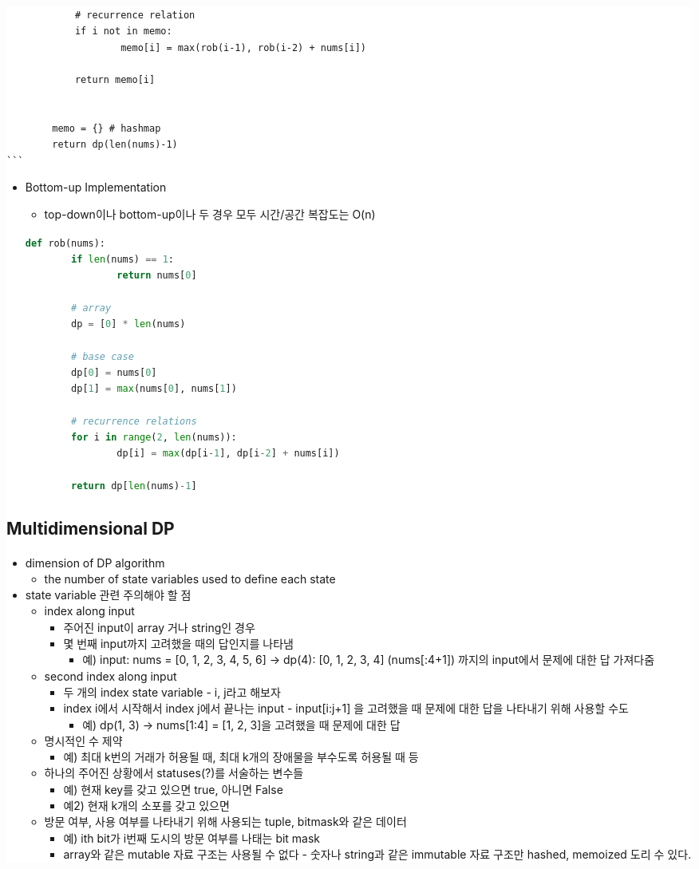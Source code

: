     			# recurrence relation
    			if i not in memo:			
    					memo[i] = max(rob(i-1), rob(i-2) + nums[i])
    
    			return memo[i]
    			
    	
    		memo = {} # hashmap
    		return dp(len(nums)-1)		
    ```
    
- Bottom-up Implementation
    - top-down이나 bottom-up이나 두 경우 모두 시간/공간 복잡도는 O(n)
    
    ```python
    def rob(nums):
    		if len(nums) == 1:
    				return nums[0]
    		
    		# array
    		dp = [0] * len(nums)
    		
    		# base case 
    		dp[0] = nums[0]
    		dp[1] = max(nums[0], nums[1])
    
    		# recurrence relations
    		for i in range(2, len(nums)):
    				dp[i] = max(dp[i-1], dp[i-2] + nums[i])
    
    		return dp[len(nums)-1]			
    ```
    

## **Multidimensional DP**

- dimension of DP algorithm
    - the number of state variables used to define each state
- state variable 관련 주의해야 할 점
    - index along input
        - 주어진 input이 array 거나 string인 경우
        - 몇 번째 input까지 고려했을 때의 답인지를 나타냄
            - 예) input: nums = [0, 1, 2, 3, 4, 5, 6] → dp(4):  [0, 1, 2, 3, 4] (nums[:4+1]) 까지의 input에서 문제에 대한 답 가져다줌
    - second index along input
        - 두 개의 index state variable - i, j라고 해보자
        - index i에서 시작해서 index j에서 끝나는 input - input[i:j+1] 을 고려했을 때 문제에 대한 답을 나타내기 위해 사용할 수도
            - 예) dp(1, 3) → nums[1:4] = [1, 2, 3]을 고려했을 때 문제에 대한 답
    - 명시적인 수 제약
        - 예) 최대 k번의 거래가 허용될 때, 최대 k개의 장애물을 부수도록 허용될 때 등
    - 하나의 주어진 상황에서 statuses(?)를 서술하는 변수들
        - 예) 현재 key를 갖고 있으면 true, 아니면 False
        - 예2) 현재 k개의 소포를 갖고 있으면
    - 방문 여부, 사용 여부를 나타내기 위해 사용되는 tuple, bitmask와 같은 데이터
        - 예) ith bit가 i번째 도시의 방문 여부를 나태는 bit mask
        - array와 같은 mutable 자료 구조는 사용될 수 없다 - 숫자나 string과 같은 immutable 자료 구조만 hashed, memoized 도리 수 있다.
